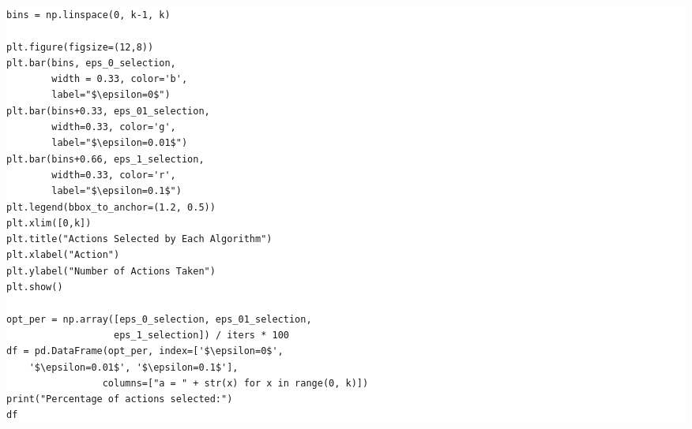```
bins = np.linspace(0, k-1, k)

plt.figure(figsize=(12,8))
plt.bar(bins, eps_0_selection, 
        width = 0.33, color='b', 
        label="$\epsilon=0$")
plt.bar(bins+0.33, eps_01_selection,
        width=0.33, color='g', 
        label="$\epsilon=0.01$")
plt.bar(bins+0.66, eps_1_selection, 
        width=0.33, color='r',
        label="$\epsilon=0.1$")
plt.legend(bbox_to_anchor=(1.2, 0.5))
plt.xlim([0,k])
plt.title("Actions Selected by Each Algorithm")
plt.xlabel("Action")
plt.ylabel("Number of Actions Taken")
plt.show()

opt_per = np.array([eps_0_selection, eps_01_selection,
                   eps_1_selection]) / iters * 100
df = pd.DataFrame(opt_per, index=['$\epsilon=0$', 
    '$\epsilon=0.01$', '$\epsilon=0.1$'],
                 columns=["a = " + str(x) for x in range(0, k)])
print("Percentage of actions selected:")
df
```
